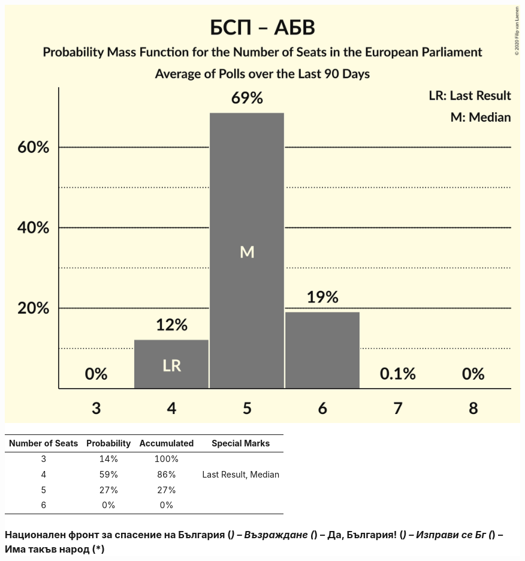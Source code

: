 ![Graph with seats probability mass function not yet produced](average-2020-07-31-coalitions-seats-pmf-бсп–абв.png "Seats Probability Mass Function")

| Number of Seats | Probability | Accumulated | Special Marks |
|:---------------:|:-----------:|:-----------:|:-------------:|
| 3 | 14% | 100% |  |
| 4 | 59% | 86% | Last Result, Median |
| 5 | 27% | 27% |  |
| 6 | 0% | 0% |  |

### Национален фронт за спасение на България (*) – Възраждане (*) – Да, България! (*) – Изправи се Бг (*) – Има такъв народ (*)
